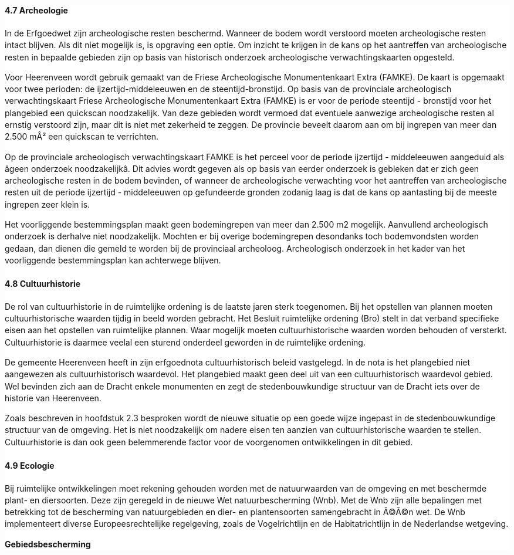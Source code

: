 #### 4\.7 Archeologie

In de Erfgoedwet zijn archeologische resten beschermd. Wanneer de bodem wordt verstoord moeten archeologische resten intact blijven. Als dit niet mogelijk is, is opgraving een optie. Om inzicht te krijgen in de kans op het aantreffen van archeologische resten in bepaalde gebieden zijn op basis van historisch onderzoek archeologische verwachtingskaarten opgesteld.

Voor Heerenveen wordt gebruik gemaakt van de Friese Archeologische Monumentenkaart Extra (FAMKE). De kaart is opgemaakt voor twee perioden: de ijzertijd\-middeleeuwen en de steentijd\-bronstijd. Op basis van de provinciale archeologisch verwachtingskaart Friese Archeologische Monumentenkaart Extra (FAMKE) is er voor de periode steentijd \- bronstijd voor het plangebied een quickscan noodzakelijk. Van deze gebieden wordt vermoed dat eventuele aanwezige archeologische resten al ernstig verstoord zijn, maar dit is niet met zekerheid te zeggen. De provincie beveelt daarom aan om bij ingrepen van meer dan 2\.500 mÂ² een quickscan te verrichten.

Op de provinciale archeologisch verwachtingskaart FAMKE is het perceel voor de periode ijzertijd \- middeleeuwen aangeduid als âgeen onderzoek noodzakelijkâ. Dit advies wordt gegeven als op basis van eerder onderzoek is gebleken dat er zich geen archeologische resten in de bodem bevinden, of wanneer de archeologische verwachting voor het aantreffen van archeologische resten uit de periode ijzertijd \- middeleeuwen op gefundeerde gronden zodanig laag is dat de kans op aantasting bij de meeste ingrepen zeer klein is.

Het voorliggende bestemmingsplan maakt geen bodemingrepen van meer dan 2\.500 m2 mogelijk. Aanvullend archeologisch onderzoek is derhalve niet noodzakelijk. Mochten er bij overige bodemingrepen desondanks toch bodemvondsten worden gedaan, dan dienen die gemeld te worden bij de provinciaal archeoloog. Archeologisch onderzoek in het kader van het voorliggende bestemmingsplan kan achterwege blijven.

#### 4\.8 Cultuurhistorie

De rol van cultuurhistorie in de ruimtelijke ordening is de laatste jaren sterk toegenomen. Bij het opstellen van plannen moeten cultuurhistorische waarden tijdig in beeld worden gebracht. Het Besluit ruimtelijke ordening (Bro) stelt in dat verband specifieke eisen aan het opstellen van ruimtelijke plannen. Waar mogelijk moeten cultuurhistorische waarden worden behouden of versterkt. Cultuurhistorie is daarmee veelal een sturend onderdeel geworden in de ruimtelijke ordening.

De gemeente Heerenveen heeft in zijn erfgoednota cultuurhistorisch beleid vastgelegd. In de nota is het plangebied niet aangewezen als cultuurhistorisch waardevol. Het plangebied maakt geen deel uit van een cultuurhistorisch waardevol gebied. Wel bevinden zich aan de Dracht enkele monumenten en zegt de stedenbouwkundige structuur van de Dracht iets over de historie van Heerenveen.

Zoals beschreven in hoofdstuk 2\.3 besproken wordt de nieuwe situatie op een goede wijze ingepast in de stedenbouwkundige structuur van de omgeving. Het is niet noodzakelijk om nadere eisen ten aanzien van cultuurhistorische waarden te stellen. Cultuurhistorie is dan ook geen belemmerende factor voor de voorgenomen ontwikkelingen in dit gebied.

#### 4\.9 Ecologie

Bij ruimtelijke ontwikkelingen moet rekening gehouden worden met de natuurwaarden van de omgeving en met beschermde plant\- en diersoorten. Deze zijn geregeld in de nieuwe Wet natuurbescherming (Wnb). Met de Wnb zijn alle bepalingen met betrekking tot de bescherming van natuurgebieden en dier\- en plantensoorten samengebracht in Ã©Ã©n wet. De Wnb implementeert diverse Europeesrechtelijke regelgeving, zoals de Vogelrichtlijn en de Habitatrichtlijn in de Nederlandse wetgeving.

**Gebiedsbescherming**
